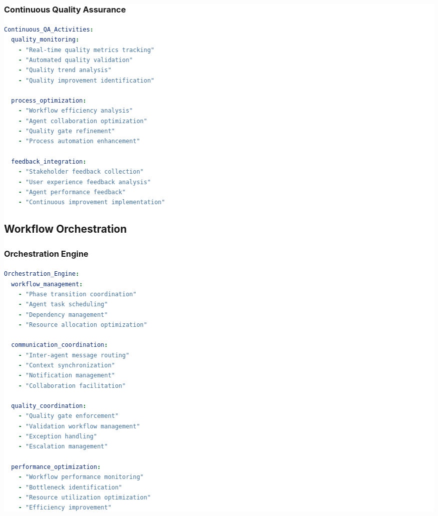 ### Continuous Quality Assurance

```yaml
Continuous_QA_Activities:
  quality_monitoring:
    - "Real-time quality metrics tracking"
    - "Automated quality validation"
    - "Quality trend analysis"
    - "Quality improvement identification"

  process_optimization:
    - "Workflow efficiency analysis"
    - "Agent collaboration optimization"
    - "Quality gate refinement"
    - "Process automation enhancement"

  feedback_integration:
    - "Stakeholder feedback collection"
    - "User experience feedback analysis"
    - "Agent performance feedback"
    - "Continuous improvement implementation"
```

## Workflow Orchestration

### Orchestration Engine

```yaml
Orchestration_Engine:
  workflow_management:
    - "Phase transition coordination"
    - "Agent task scheduling"
    - "Dependency management"
    - "Resource allocation optimization"

  communication_coordination:
    - "Inter-agent message routing"
    - "Context synchronization"
    - "Notification management"
    - "Collaboration facilitation"

  quality_coordination:
    - "Quality gate enforcement"
    - "Validation workflow management"
    - "Exception handling"
    - "Escalation management"

  performance_optimization:
    - "Workflow performance monitoring"
    - "Bottleneck identification"
    - "Resource utilization optimization"
    - "Efficiency improvement"
```
